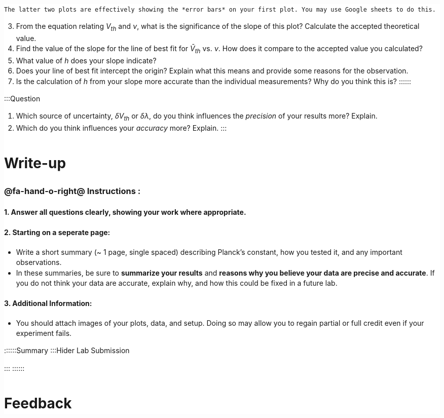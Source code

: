     The latter two plots are effectively showing the *error bars* on your first plot. You may use Google sheets to do this.
3. From the equation relating $V_{th}$ and $\nu$, what is the significance of the slope of this plot? Calculate the accepted theoretical value.
3. Find the value of the slope for the line of best fit for $\bar V_{th}$ vs. $\nu$. How does it compare to the accepted value you calculated?  
4. What value of $h$ does your slope indicate? 
5. Does your line of best fit intercept the origin? Explain what this means and provide some reasons for the observation.
6. Is the calculation of $h$ from your slope more accurate than the individual measurements? Why do you think this is?
::::::


:::Question

1. Which source of uncertainty, $\delta V_{th}$ or $\delta \lambda$, do you think influences the *precision* of your results more? Explain.
2. Which do you think influences your *accuracy* more? Explain.
:::



# Write-up

###  **@fa-hand-o-right@  Instructions :**
 #### **1. Answer all questions clearly, showing your work where appropriate.**
 #### **2. Starting on a seperate page:** 
  - Write a short summary (~ 1 page, single spaced) describing Planck&rsquo;s constant, how you tested it, and any important observations.
  - In these summaries, be sure to **summarize your results** and **reasons why you believe your data are precise and accurate**. If you do not think your data are accurate, explain why, and how this could be fixed in a future lab.

 #### **3. Additional Information:**
 - You should attach images of your plots,  data, and setup.  Doing so may allow you to regain partial or full credit even if your experiment fails.


::::::Summary
  :::Hider Lab Submission
  <iframe id="contentframe" width="100%" src="https://gauchospace.ucsb.edu/courses/mod/lti/launch.php?id=6277672&forceview=0" allow="microphone https://coursekit.google.com; camera https://coursekit.google.com; geolocation https://coursekit.google.com; midi https://coursekit.google.com; encrypted-media https://coursekit.google.com;" allowfullscreen="1" style="height: 500px;"></iframe>
 :::
::::::

# Feedback
